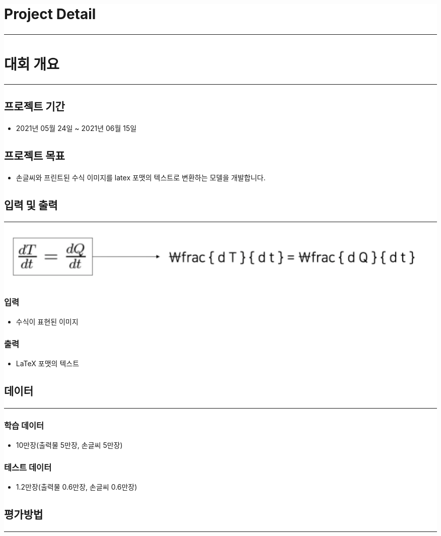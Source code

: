 # Project Detail

---

# 대회 개요

---

## 프로젝트 기간

- 2021년 05월 24일 ~ 2021년 06월 15일

## 프로젝트 목표

- 손글씨와 프린트된 수식 이미지를 latex 포맷의 텍스트로 변환하는 모델을 개발합니다.

## 입력 및 출력

---

![Project%20Detail%20165baa05d74043038a63417017e3a77d/Untitled.png](Project%20Detail%20165baa05d74043038a63417017e3a77d/Untitled.png)

### 입력

- 수식이 표현된 이미지

### 출력

- LaTeX 포맷의 텍스트

## 데이터

---

### 학습 데이터

- 10만장(출력물 5만장, 손글씨 5만장)

### 테스트 데이터

- 1.2만장(출력물 0.6만장, 손글씨 0.6만장)

## 평가방법

---